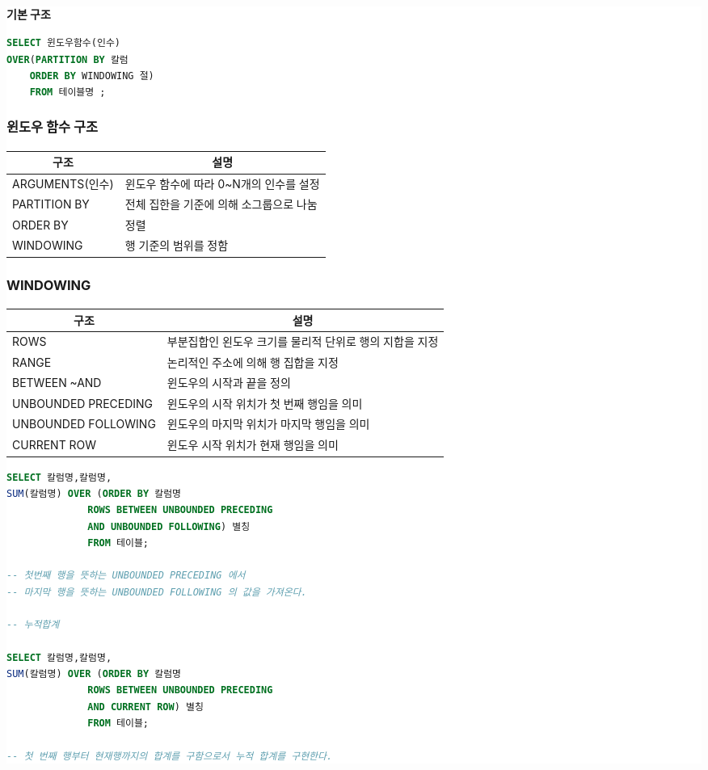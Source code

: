 

**기본 구조**



```SQL
SELECT 윈도우함수(인수)
OVER(PARTITION BY 칼럼
    ORDER BY WINDOWING 절)
    FROM 테이블명 ;
```



### 윈도우 함수 구조



| 구조            | 설명                                    |
| --------------- | --------------------------------------- |
| ARGUMENTS(인수) | 윈도우 함수에 따라 0~N개의 인수를 설정  |
| PARTITION BY    | 전체 집한을 기준에 의해 소그룹으로 나눔 |
| ORDER BY        | 정렬                                    |
| WINDOWING       | 행 기준의 범위를 정함                   |





### WINDOWING



| 구조                | 설명                                                    |
| ------------------- | ------------------------------------------------------- |
| ROWS                | 부분집합인 왼도우 크기를 물리적 단위로 행의 지합을 지정 |
| RANGE               | 논리적인 주소에 의해 행 집합을 지정                     |
| BETWEEN ~AND        | 윈도우의 시작과 끝을 정의                               |
| UNBOUNDED PRECEDING | 윈도우의 시작 위치가 첫 번째 행임을 의미                |
| UNBOUNDED FOLLOWING | 윈도우의 마지막 위치가 마지막 행임을 의미               |
| CURRENT ROW         | 윈도우 시작 위치가 현재 행임을 의미                     |



```SQL
SELECT 칼럼명,칼럼명,
SUM(칼럼명) OVER (ORDER BY 칼럼명
              ROWS BETWEEN UNBOUNDED PRECEDING 
              AND UNBOUNDED FOLLOWING) 별칭
              FROM 테이블;
	      
-- 첫번째 행을 뜻하는 UNBOUNDED PRECEDING 에서 
-- 마지막 행을 뜻하는 UNBOUNDED FOLLOWING 의 값을 가져온다.

-- 누적합계

SELECT 칼럼명,칼럼명,
SUM(칼럼명) OVER (ORDER BY 칼럼명
              ROWS BETWEEN UNBOUNDED PRECEDING 
              AND CURRENT ROW) 별칭
              FROM 테이블;
              
-- 첫 번째 행부터 현재행까지의 합계를 구함으로서 누적 합계를 구현한다.

```